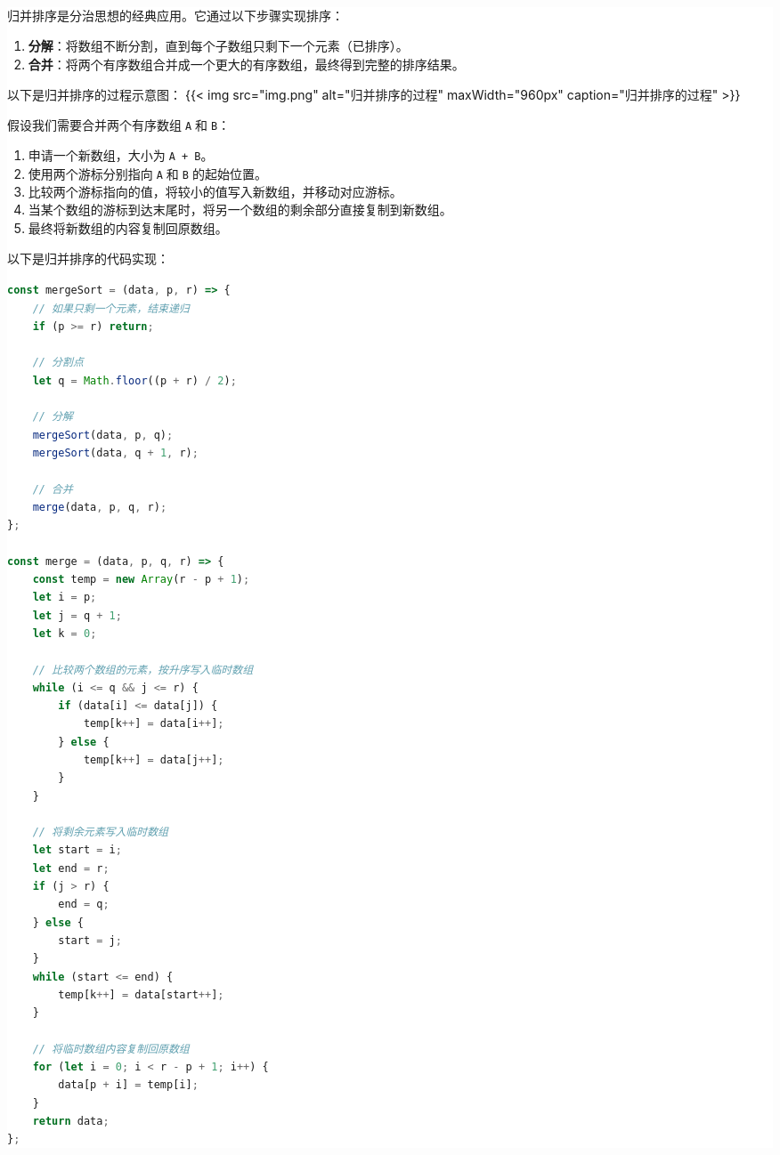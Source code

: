 归并排序是分治思想的经典应用。它通过以下步骤实现排序：
1. **分解**：将数组不断分割，直到每个子数组只剩下一个元素（已排序）。
2. **合并**：将两个有序数组合并成一个更大的有序数组，最终得到完整的排序结果。

以下是归并排序的过程示意图：
{{< img src="img.png" alt="归并排序的过程" maxWidth="960px" caption="归并排序的过程" >}}

假设我们需要合并两个有序数组 `A` 和 `B`：
1. 申请一个新数组，大小为 `A + B`。
2. 使用两个游标分别指向 `A` 和 `B` 的起始位置。
3. 比较两个游标指向的值，将较小的值写入新数组，并移动对应游标。
4. 当某个数组的游标到达末尾时，将另一个数组的剩余部分直接复制到新数组。
5. 最终将新数组的内容复制回原数组。

以下是归并排序的代码实现：

```js
const mergeSort = (data, p, r) => {
    // 如果只剩一个元素，结束递归
    if (p >= r) return;

    // 分割点
    let q = Math.floor((p + r) / 2);

    // 分解
    mergeSort(data, p, q);
    mergeSort(data, q + 1, r);

    // 合并
    merge(data, p, q, r);
};

const merge = (data, p, q, r) => {
    const temp = new Array(r - p + 1);
    let i = p;
    let j = q + 1;
    let k = 0;

    // 比较两个数组的元素，按升序写入临时数组
    while (i <= q && j <= r) {
        if (data[i] <= data[j]) {
            temp[k++] = data[i++];
        } else {
            temp[k++] = data[j++];
        }
    }

    // 将剩余元素写入临时数组
    let start = i;
    let end = r;
    if (j > r) {
        end = q;
    } else {
        start = j;
    }
    while (start <= end) {
        temp[k++] = data[start++];
    }

    // 将临时数组内容复制回原数组
    for (let i = 0; i < r - p + 1; i++) {
        data[p + i] = temp[i];
    }
    return data;
};

```